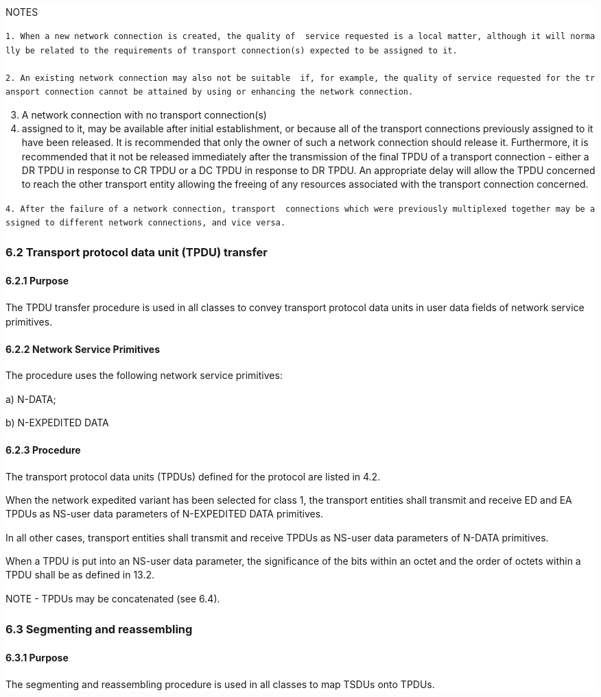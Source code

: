 
 NOTES

    1. When a new network connection is created, the quality of  service requested is a local matter, although it will normally be related to the requirements of transport connection(s) expected to be assigned to it.

    2. An existing network connection may also not be suitable  if, for example, the quality of service requested for the transport connection cannot be attained by using or enhancing the network connection.

  3. A network connection with no transport connection(s) 
  4. assigned  to  it,  may  be  available after initial establishment, or because all of the transport connections previously assigned to it have been released. It is recommended that only the owner of such a  network connection  should  release  it.  Furthermore, it is recommended that it not be released immediately after the transmission of the final TPDU of a transport connection - either a DR TPDU in response to CR TPDU or a DC TPDU in response to DR TPDU. An appropriate delay will allow the TPDU concerned to reach the other transport  entity allowing the freeing of any resources associated with the transport connection concerned.

    4. After the failure of a network connection, transport  connections which were previously multiplexed together may be assigned to different network connections, and vice versa.

###  6.2 Transport protocol data unit (TPDU) transfer

####  6.2.1 Purpose

The TPDU transfer procedure is used in all classes to convey transport protocol data units in user data fields of network service primitives.

####  6.2.2 Network Service Primitives

 The procedure uses the following network service primitives:

  a) N-DATA;

  b) N-EXPEDITED DATA

####  6.2.3 Procedure

The transport protocol data units (TPDUs) defined for the protocol are listed in 4.2.

When the network expedited variant has been selected for class 1, the transport entities shall transmit and receive ED and EA TPDUs as NS-user data parameters of N-EXPEDITED DATA primitives.

In all other cases, transport entities shall transmit and receive TPDUs as NS-user data parameters of N-DATA primitives.

When a TPDU is put into an NS-user data parameter,  the significance of the bits within an octet and the order of octets within a TPDU shall be as defined in 13.2.

NOTE - TPDUs may be concatenated (see 6.4).

###  6.3 Segmenting and reassembling

####  6.3.1 Purpose

The segmenting and reassembling procedure is used in all classes to map TSDUs onto TPDUs.
